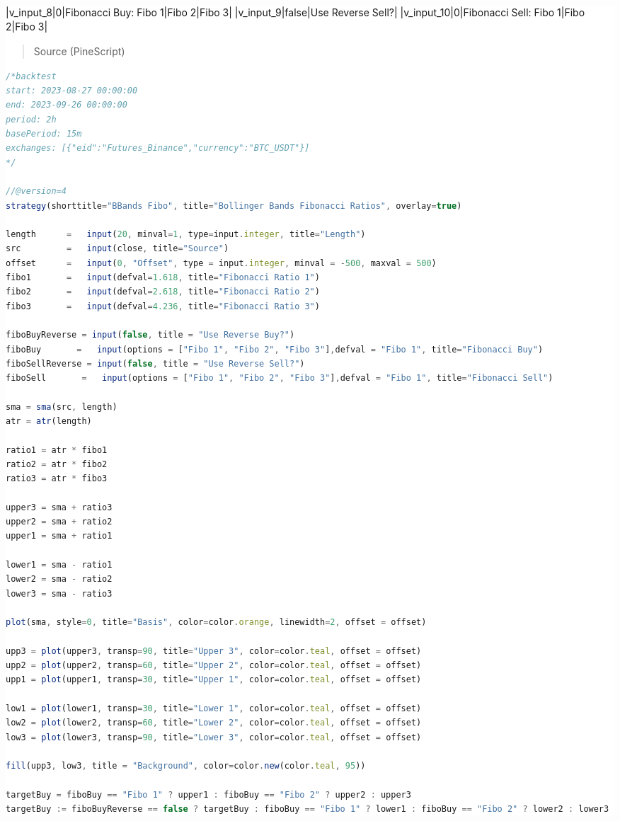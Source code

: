 |v_input_8|0|Fibonacci Buy: Fibo 1|Fibo 2|Fibo 3|
|v_input_9|false|Use Reverse Sell?|
|v_input_10|0|Fibonacci Sell: Fibo 1|Fibo 2|Fibo 3|


> Source (PineScript)

``` javascript
/*backtest
start: 2023-08-27 00:00:00
end: 2023-09-26 00:00:00
period: 2h
basePeriod: 15m
exchanges: [{"eid":"Futures_Binance","currency":"BTC_USDT"}]
*/

//@version=4
strategy(shorttitle="BBands Fibo", title="Bollinger Bands Fibonacci Ratios", overlay=true)

length      =   input(20, minval=1, type=input.integer, title="Length")
src         =   input(close, title="Source")
offset      =   input(0, "Offset", type = input.integer, minval = -500, maxval = 500)
fibo1       =   input(defval=1.618, title="Fibonacci Ratio 1")
fibo2       =   input(defval=2.618, title="Fibonacci Ratio 2")
fibo3       =   input(defval=4.236, title="Fibonacci Ratio 3")

fiboBuyReverse = input(false, title = "Use Reverse Buy?")
fiboBuy       =   input(options = ["Fibo 1", "Fibo 2", "Fibo 3"],defval = "Fibo 1", title="Fibonacci Buy")
fiboSellReverse = input(false, title = "Use Reverse Sell?")
fiboSell       =   input(options = ["Fibo 1", "Fibo 2", "Fibo 3"],defval = "Fibo 1", title="Fibonacci Sell")

sma = sma(src, length)
atr = atr(length)

ratio1 = atr * fibo1
ratio2 = atr * fibo2
ratio3 = atr * fibo3

upper3 = sma + ratio3
upper2 = sma + ratio2
upper1 = sma + ratio1

lower1 = sma - ratio1
lower2 = sma - ratio2
lower3 = sma - ratio3

plot(sma, style=0, title="Basis", color=color.orange, linewidth=2, offset = offset)

upp3 = plot(upper3, transp=90, title="Upper 3", color=color.teal, offset = offset)
upp2 = plot(upper2, transp=60, title="Upper 2", color=color.teal, offset = offset)
upp1 = plot(upper1, transp=30, title="Upper 1", color=color.teal, offset = offset)

low1 = plot(lower1, transp=30, title="Lower 1", color=color.teal, offset = offset)
low2 = plot(lower2, transp=60, title="Lower 2", color=color.teal, offset = offset)
low3 = plot(lower3, transp=90, title="Lower 3", color=color.teal, offset = offset)

fill(upp3, low3, title = "Background", color=color.new(color.teal, 95))

targetBuy = fiboBuy == "Fibo 1" ? upper1 : fiboBuy == "Fibo 2" ? upper2 : upper3
targetBuy := fiboBuyReverse == false ? targetBuy : fiboBuy == "Fibo 1" ? lower1 : fiboBuy == "Fibo 2" ? lower2 : lower3
```